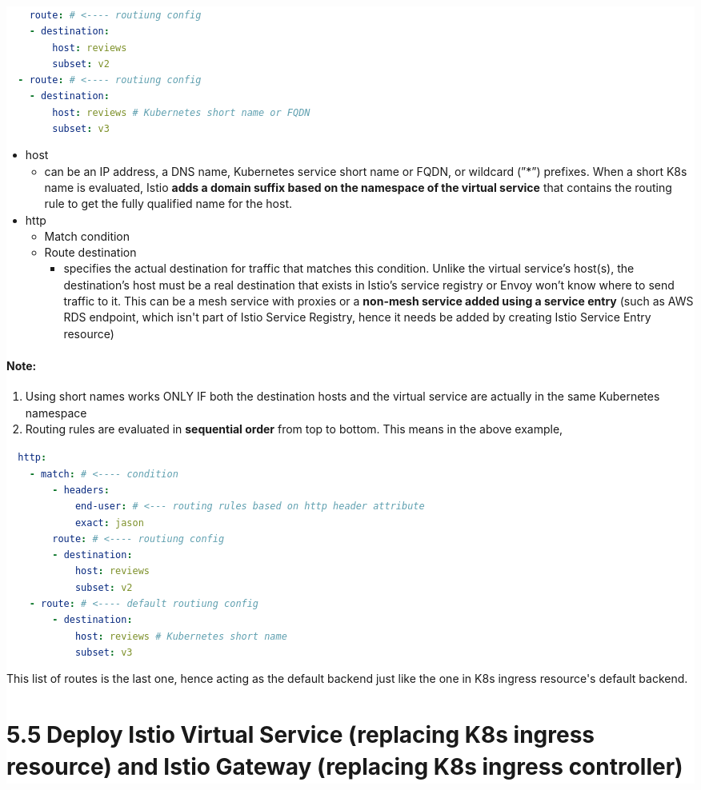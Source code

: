 ```yaml
    route: # <---- routiung config
    - destination:
        host: reviews
        subset: v2
  - route: # <---- routiung config
    - destination:
        host: reviews # Kubernetes short name or FQDN
        subset: v3
```

- host
    - can be an IP address, a DNS name, Kubernetes service short name or FQDN, or wildcard (”*”) prefixes. When a short K8s name is evaluated, Istio __adds a domain suffix based on the namespace of the virtual service__ that contains the routing rule to get the fully qualified name for the host.
- http
    - Match condition
    - Route destination 
        -  specifies the actual destination for traffic that matches this condition. Unlike the virtual service’s host(s), the destination’s host must be a real destination that exists in Istio’s service registry or Envoy won’t know where to send traffic to it. This can be a mesh service with proxies or a __non-mesh service added using a service entry__ (such as AWS RDS endpoint, which isn't part of Istio Service Registry, hence it needs be added by creating Istio Service Entry resource)

#### Note: 
1. Using short names works ONLY IF both the destination hosts and the virtual service are actually in the same Kubernetes namespace
2. Routing rules are evaluated in __sequential order__ from top to bottom. This means in the above example,
```yaml
  http:
    - match: # <---- condition
        - headers:
            end-user: # <--- routing rules based on http header attribute
            exact: jason
        route: # <---- routiung config
        - destination:
            host: reviews
            subset: v2
    - route: # <---- default routiung config
        - destination:
            host: reviews # Kubernetes short name
            subset: v3
```
This list of routes is the last one, hence acting as the default backend just like the one in K8s ingress resource's default backend.



# 5.5 Deploy Istio Virtual Service (replacing K8s ingress resource) and Istio Gateway (replacing K8s ingress controller)
